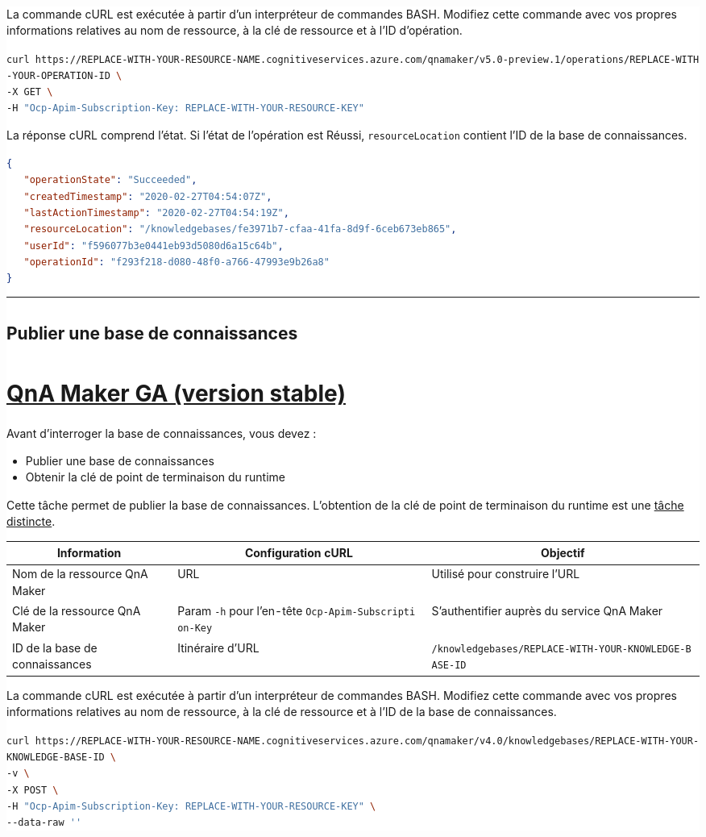 La commande cURL est exécutée à partir d’un interpréteur de commandes BASH. Modifiez cette commande avec vos propres informations relatives au nom de ressource, à la clé de ressource et à l’ID d’opération.

```bash
curl https://REPLACE-WITH-YOUR-RESOURCE-NAME.cognitiveservices.azure.com/qnamaker/v5.0-preview.1/operations/REPLACE-WITH-YOUR-OPERATION-ID \
-X GET \
-H "Ocp-Apim-Subscription-Key: REPLACE-WITH-YOUR-RESOURCE-KEY"
```

La réponse cURL comprend l’état. Si l’état de l’opération est Réussi, `resourceLocation` contient l’ID de la base de connaissances.

```json
{
   "operationState": "Succeeded",
   "createdTimestamp": "2020-02-27T04:54:07Z",
   "lastActionTimestamp": "2020-02-27T04:54:19Z",
   "resourceLocation": "/knowledgebases/fe3971b7-cfaa-41fa-8d9f-6ceb673eb865",
   "userId": "f596077b3e0441eb93d5080d6a15c64b",
   "operationId": "f293f218-d080-48f0-a766-47993e9b26a8"
}
```

---

## <a name="publish-knowledge-base"></a>Publier une base de connaissances

# <a name="qna-maker-ga-stable-release"></a>[QnA Maker GA (version stable)](#tab/v1)

Avant d’interroger la base de connaissances, vous devez :
* Publier une base de connaissances
* Obtenir la clé de point de terminaison du runtime

Cette tâche permet de publier la base de connaissances. L’obtention de la clé de point de terminaison du runtime est une [tâche distincte](#get-published-knowledge-bases-runtime-endpoint-key).

|Information|Configuration cURL|Objectif|
|--|--|--|
|Nom de la ressource QnA Maker|URL|Utilisé pour construire l’URL|
|Clé de la ressource QnA Maker|Param `-h` pour l’en-tête `Ocp-Apim-Subscription-Key`|S’authentifier auprès du service QnA Maker|
|ID de la base de connaissances|Itinéraire d’URL|`/knowledgebases/REPLACE-WITH-YOUR-KNOWLEDGE-BASE-ID`|

La commande cURL est exécutée à partir d’un interpréteur de commandes BASH. Modifiez cette commande avec vos propres informations relatives au nom de ressource, à la clé de ressource et à l’ID de la base de connaissances.

```bash
curl https://REPLACE-WITH-YOUR-RESOURCE-NAME.cognitiveservices.azure.com/qnamaker/v4.0/knowledgebases/REPLACE-WITH-YOUR-KNOWLEDGE-BASE-ID \
-v \
-X POST \
-H "Ocp-Apim-Subscription-Key: REPLACE-WITH-YOUR-RESOURCE-KEY" \
--data-raw ''
```
